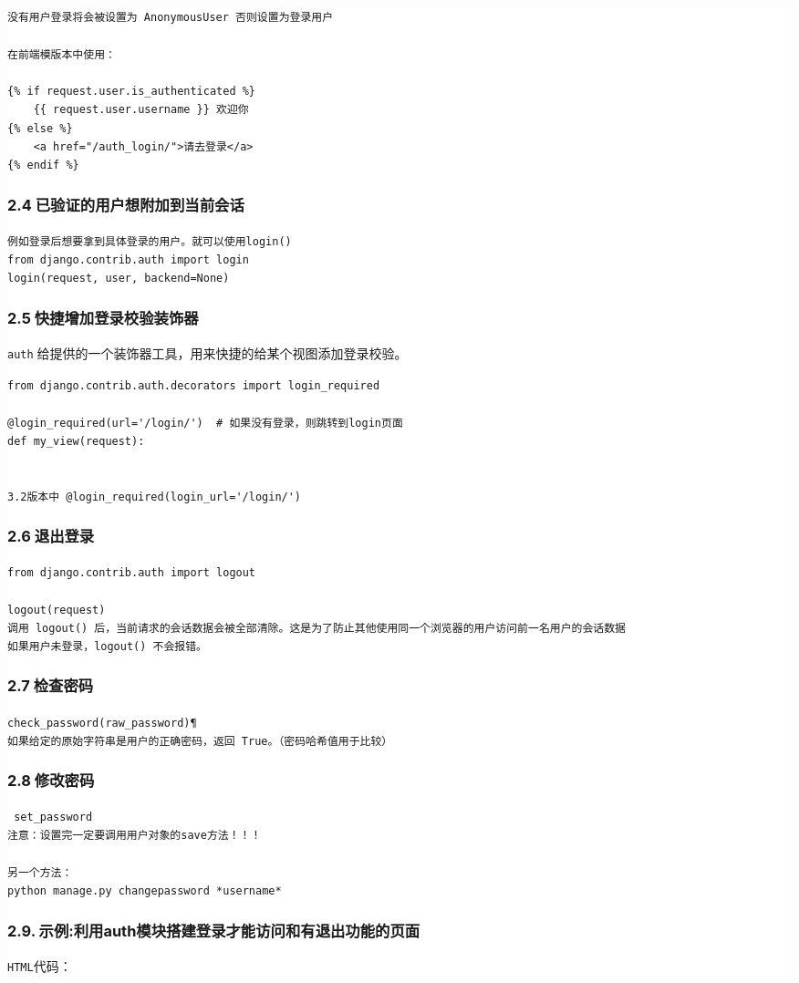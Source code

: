     没有用户登录将会被设置为 AnonymousUser 否则设置为登录用户
    
    在前端模版本中使用：
    
    {% if request.user.is_authenticated %}
        {{ request.user.username }} 欢迎你
    {% else %}
        <a href="/auth_login/">请去登录</a>
    {% endif %}
    

### 2.4 已验证的用户想附加到当前会话

    例如登录后想要拿到具体登录的用户。就可以使用login()
    from django.contrib.auth import login
    login(request, user, backend=None)
    

### 2.5 快捷增加登录校验装饰器

`auth` 给提供的一个装饰器工具，用来快捷的给某个视图添加登录校验。

    from django.contrib.auth.decorators import login_required
          
    @login_required(url='/login/')  # 如果没有登录，则跳转到login页面
    def my_view(request):
        
        
    3.2版本中 @login_required(login_url='/login/')
    

### 2.6 退出登录

    from django.contrib.auth import logout
    
    logout(request)
    调用 logout() 后，当前请求的会话数据会被全部清除。这是为了防止其他使用同一个浏览器的用户访问前一名用户的会话数据
    如果用户未登录，logout() 不会报错。
    

### 2.7 检查密码

    check_password(raw_password)¶
    如果给定的原始字符串是用户的正确密码，返回 True。（密码哈希值用于比较）
    

### 2.8 修改密码

     set_password
    注意：设置完一定要调用用户对象的save方法！！！
    
    另一个方法：
    python manage.py changepassword *username* 
    

### 2.9. 示例:利用auth模块搭建登录才能访问和有退出功能的页面

`HTML`代码：

